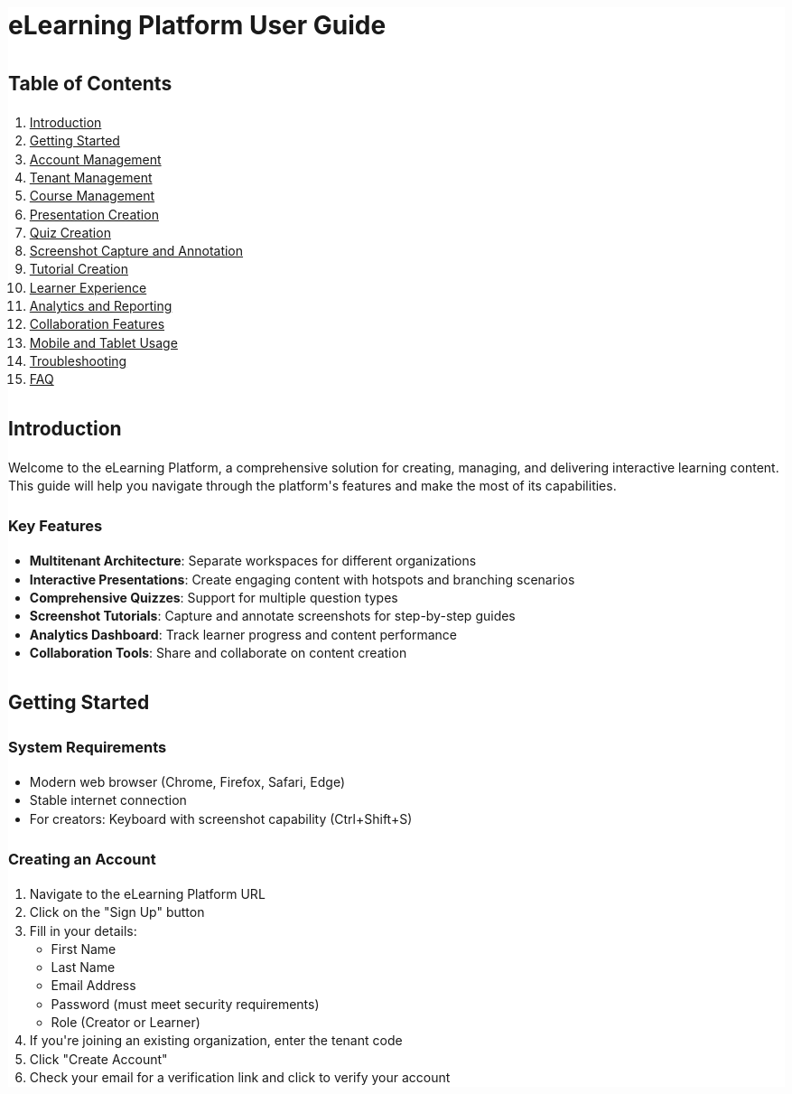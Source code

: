 # eLearning Platform User Guide

## Table of Contents

1. [Introduction](#introduction)
2. [Getting Started](#getting-started)
3. [Account Management](#account-management)
4. [Tenant Management](#tenant-management)
5. [Course Management](#course-management)
6. [Presentation Creation](#presentation-creation)
7. [Quiz Creation](#quiz-creation)
8. [Screenshot Capture and Annotation](#screenshot-capture-and-annotation)
9. [Tutorial Creation](#tutorial-creation)
10. [Learner Experience](#learner-experience)
11. [Analytics and Reporting](#analytics-and-reporting)
12. [Collaboration Features](#collaboration-features)
13. [Mobile and Tablet Usage](#mobile-and-tablet-usage)
14. [Troubleshooting](#troubleshooting)
15. [FAQ](#faq)

## Introduction

Welcome to the eLearning Platform, a comprehensive solution for creating, managing, and delivering interactive learning content. This guide will help you navigate through the platform's features and make the most of its capabilities.

### Key Features

- **Multitenant Architecture**: Separate workspaces for different organizations
- **Interactive Presentations**: Create engaging content with hotspots and branching scenarios
- **Comprehensive Quizzes**: Support for multiple question types
- **Screenshot Tutorials**: Capture and annotate screenshots for step-by-step guides
- **Analytics Dashboard**: Track learner progress and content performance
- **Collaboration Tools**: Share and collaborate on content creation

## Getting Started

### System Requirements

- Modern web browser (Chrome, Firefox, Safari, Edge)
- Stable internet connection
- For creators: Keyboard with screenshot capability (Ctrl+Shift+S)

### Creating an Account

1. Navigate to the eLearning Platform URL
2. Click on the "Sign Up" button
3. Fill in your details:
   - First Name
   - Last Name
   - Email Address
   - Password (must meet security requirements)
   - Role (Creator or Learner)
4. If you're joining an existing organization, enter the tenant code
5. Click "Create Account"
6. Check your email for a verification link and click to verify your account
